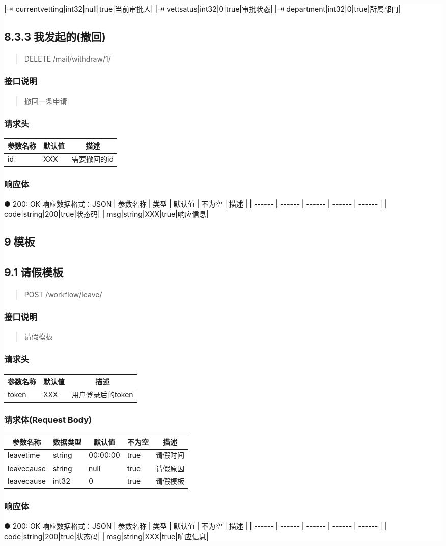 |⇥ currentvetting|int32|null|true|当前审批人|
|⇥ vettsatus|int32|0|true|审批状态|
|⇥ department|int32|0|true|所属部门|


## 8.3.3	我发起的(撤回)

> DELETE  /mail/withdraw/1/
### 接口说明
> 撤回一条申请
### 请求头
| 参数名称 | 默认值 | 描述 |
| ------ | ------ | ------ |
|id|XXX|需要撤回的id|
### 响应体
● 200: OK 响应数据格式：JSON
| 参数名称 | 类型 | 默认值 | 不为空 | 描述 |
| ------ | ------ | ------ | ------ | ------ |
| code|string|200|true|状态码|
| msg|string|XXX|true|响应信息|


## 9	模板

## 9.1	请假模板

> POST  /workflow/leave/
### 接口说明
> 请假模板
### 请求头
| 参数名称 | 默认值 | 描述 |
| ------ | ------ | ------ |
|token|XXX|用户登录后的token|
### 请求体(Request Body)
| 参数名称 | 数据类型 | 默认值 | 不为空 | 描述 |
| ------ | ------ | ------ | ------ | ------ |
| leavetime|string|00:00:00|true|请假时间|
| leavecause|string|null|true|请假原因|
| leavecause|int32|0|true|请假模板|
### 响应体
● 200: OK 响应数据格式：JSON
| 参数名称 | 类型 | 默认值 | 不为空 | 描述 |
| ------ | ------ | ------ | ------ | ------ |
| code|string|200|true|状态码|
| msg|string|XXX|true|响应信息|
